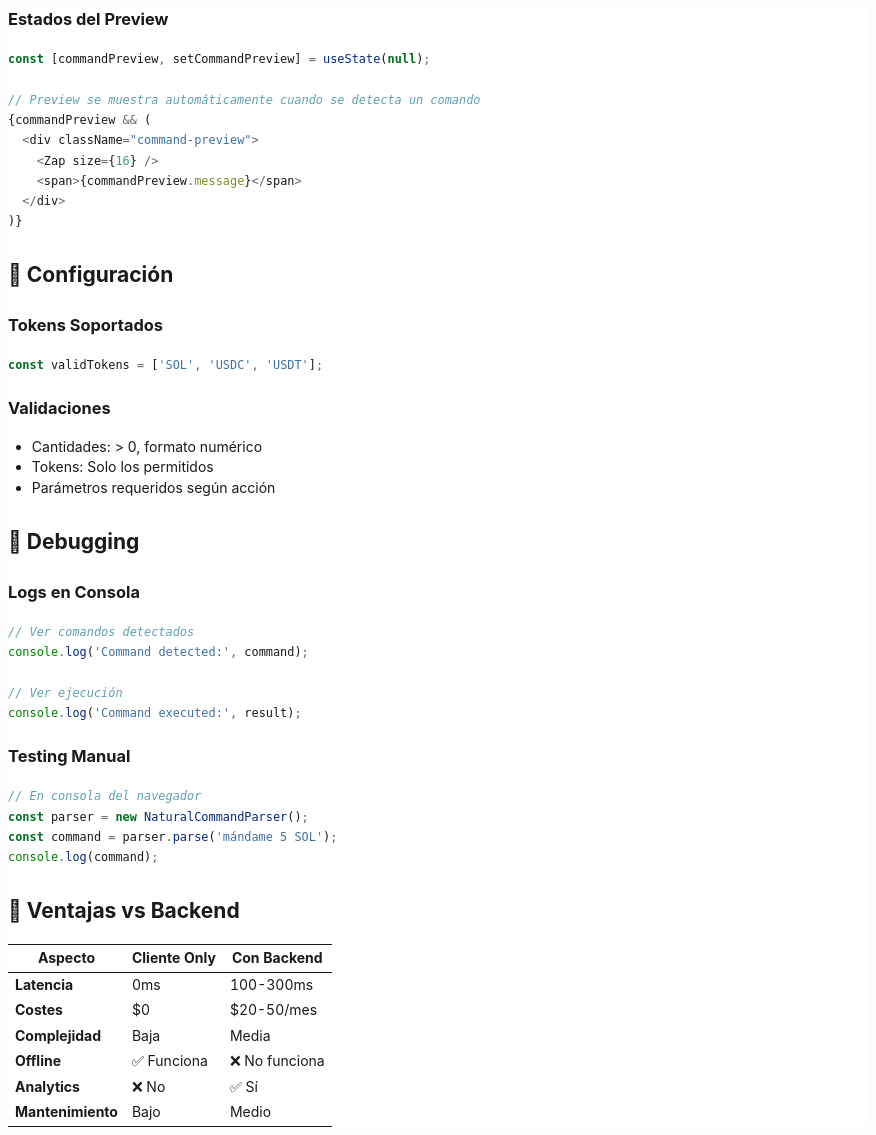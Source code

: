 ### **Estados del Preview**
```javascript
const [commandPreview, setCommandPreview] = useState(null);

// Preview se muestra automáticamente cuando se detecta un comando
{commandPreview && (
  <div className="command-preview">
    <Zap size={16} />
    <span>{commandPreview.message}</span>
  </div>
)}
```

## 🔧 Configuración

### **Tokens Soportados**
```javascript
const validTokens = ['SOL', 'USDC', 'USDT'];
```

### **Validaciones**
- Cantidades: > 0, formato numérico
- Tokens: Solo los permitidos
- Parámetros requeridos según acción

## 🐛 Debugging

### **Logs en Consola**
```javascript
// Ver comandos detectados
console.log('Command detected:', command);

// Ver ejecución
console.log('Command executed:', result);
```

### **Testing Manual**
```javascript
// En consola del navegador
const parser = new NaturalCommandParser();
const command = parser.parse('mándame 5 SOL');
console.log(command);
```

## 🚀 Ventajas vs Backend

| Aspecto | Cliente Only | Con Backend |
|---------|-------------|-------------|
| **Latencia** | 0ms | 100-300ms |
| **Costes** | $0 | $20-50/mes |
| **Complejidad** | Baja | Media |
| **Offline** | ✅ Funciona | ❌ No funciona |
| **Analytics** | ❌ No | ✅ Sí |
| **Mantenimiento** | Bajo | Medio |
